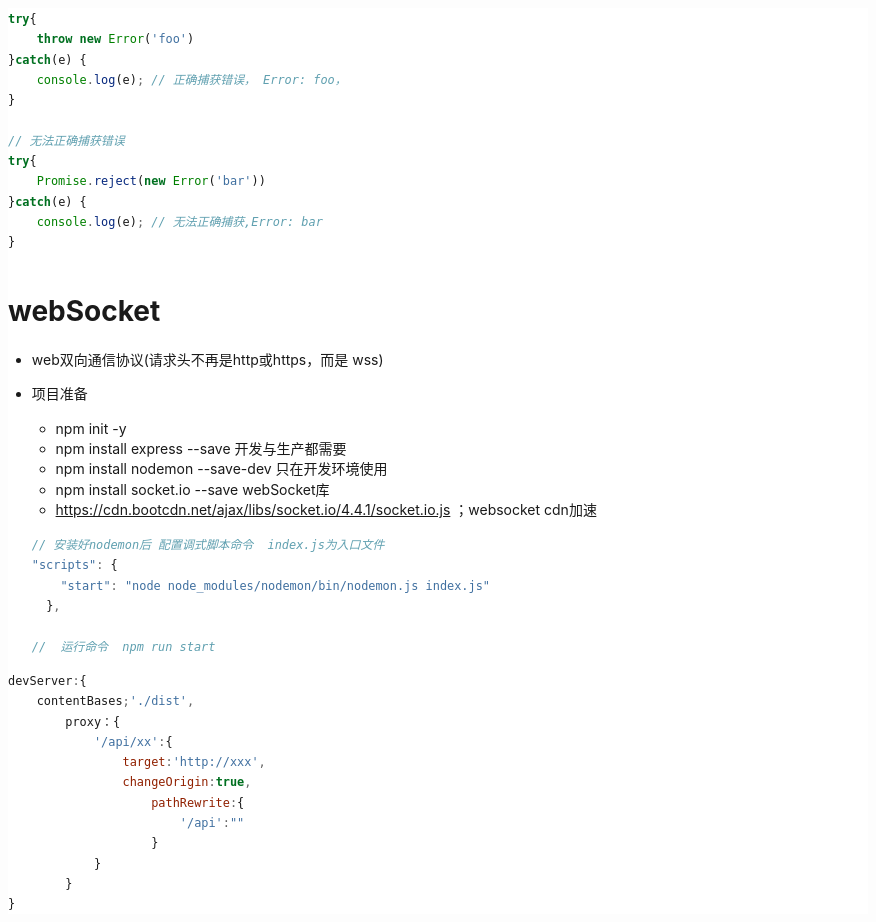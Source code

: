 ```js
try{
    throw new Error('foo')
}catch(e) {
    console.log(e); // 正确捕获错误， Error: foo，
}

// 无法正确捕获错误
try{
    Promise.reject(new Error('bar'))
}catch(e) {
    console.log(e); // 无法正确捕获,Error: bar
}
```



# webSocket

- web双向通信协议(请求头不再是http或https，而是 wss)

- 项目准备

  - npm init -y
  - npm install express --save   开发与生产都需要
  - npm install nodemon --save-dev   只在开发环境使用
  - npm install socket.io --save   webSocket库
  - https://cdn.bootcdn.net/ajax/libs/socket.io/4.4.1/socket.io.js ；websocket    cdn加速

  ```js
  // 安装好nodemon后 配置调式脚本命令  index.js为入口文件  
  "scripts": {
      "start": "node node_modules/nodemon/bin/nodemon.js index.js"
    },
        
  //  运行命令  npm run start
  ```





```js
devServer:{
    contentBases;'./dist',
        proxy：{
            '/api/xx':{
                target:'http://xxx',
                changeOrigin:true,
                    pathRewrite:{
                        '/api':""
                    }
            }
        }
}
```

















